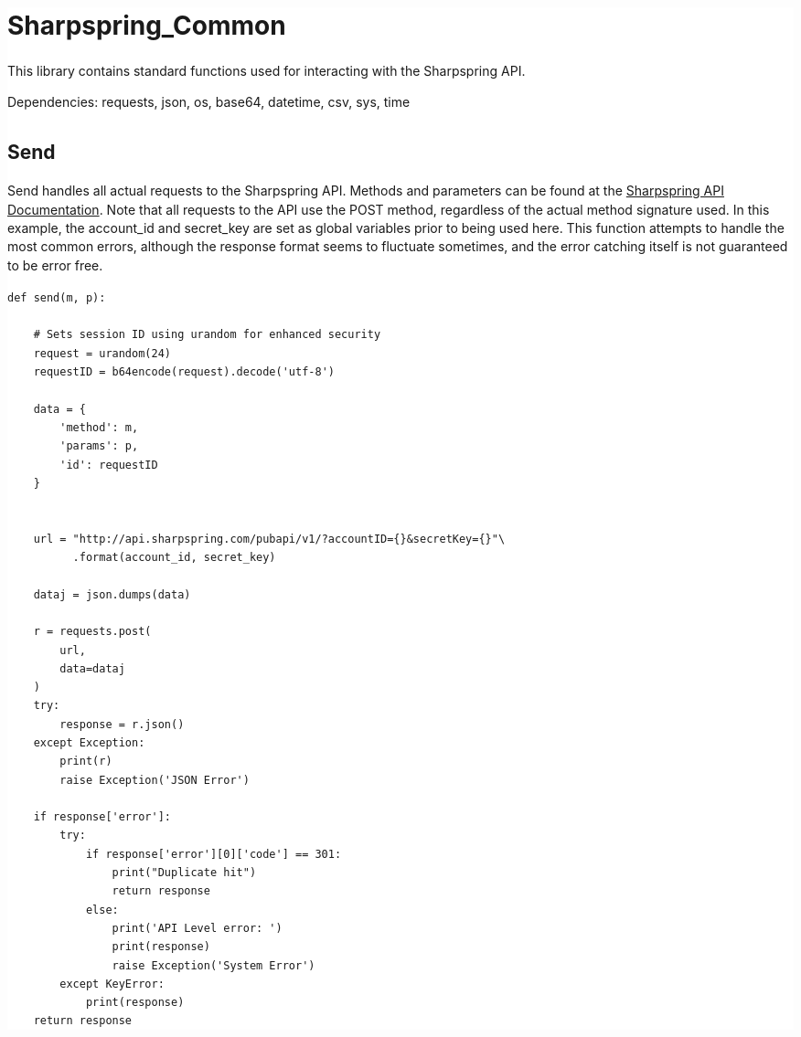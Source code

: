 # Sharpspring_Common

This library contains standard functions used for interacting with the Sharpspring API.

Dependencies: requests, json, os, base64, datetime, csv, sys, time

## Send

Send handles all actual requests to the Sharpspring API. Methods and parameters can be found at the [Sharpspring API Documentation](https://wexlerconsultinggroup.marketingautomation.services/settings/pubapireference#apimethods). Note that all requests to the API use the POST method, regardless of the actual method signature used. In this example, the account_id and secret_key are set as global variables prior to being used here. This function attempts to handle the most common errors, although the response format seems to fluctuate sometimes, and the error catching itself is not guaranteed to be error free.

    def send(m, p):

        # Sets session ID using urandom for enhanced security
        request = urandom(24)
        requestID = b64encode(request).decode('utf-8')

        data = {
            'method': m,
            'params': p,
            'id': requestID
        }


        url = "http://api.sharpspring.com/pubapi/v1/?accountID={}&secretKey={}"\
              .format(account_id, secret_key)

        dataj = json.dumps(data)

        r = requests.post(
            url,
            data=dataj
        )
        try:
            response = r.json()
        except Exception:
            print(r)
            raise Exception('JSON Error')

        if response['error']:
            try:
                if response['error'][0]['code'] == 301:
                    print("Duplicate hit")
                    return response
                else:
                    print('API Level error: ')
                    print(response)
                    raise Exception('System Error')
            except KeyError:
                print(response)
        return response
